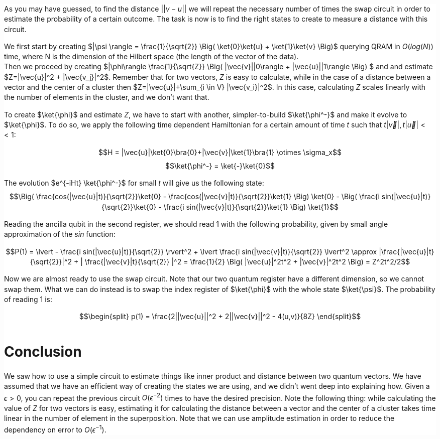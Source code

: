 As you may have guessed, to find the distance $||v-u||$ we will repeat the
necessary number of times the swap circuit in order to estimate the probability of a certain outcome. The task is now is to find the right states to create to measure a distance with this circuit. 

We first start by creating
$|\psi \rangle = \frac{1}{\sqrt{2}} \Big( \ket{0}\ket{u} + \ket{1}\ket{v} \Big)$
querying QRAM in $O(log(N))$ time, where N is the dimension of the
Hilbert space (the length of the vector of the data).\
Then we proceed by creating
$|\phi\rangle \frac{1}{\sqrt{Z}} \Big( |\vec{v}||0\rangle + |\vec{u}||1\rangle \Big) $
and and estimate $Z=|\vec{u}|^2 +  |\vec{v_j}|^2$. Remember that for two
vectors, $Z$ is easy to calculate, while in the case of a distance
between a vector and the center of a cluster then
$Z=|\vec{u}|+\sum_{i \in V} |\vec{v_i}|^2$. In this case, calculating
$Z$ scales linearly with the number of elements in the cluster, and we
don’t want that.

To create $\ket{\phi}$ and estimate $Z$, we have to start with another,
simpler-to-build $\ket{\phi^-}$ and make it evolve to $\ket{\phi}$. To
do so, we apply the following time dependent Hamiltonian for a certain
amount of time $t$ such that $t|\vec{v}|, t|\vec{u}| << 1$:

$$H = |\vec{u}|\ket{0}\bra{0}+|\vec{v}|\ket{1}\bra{1} \otimes \sigma_x$$
$$\ket{\phi^-} = \ket{-}\ket{0}$$

The evolution $e^{-iHt} \ket{\phi^-}$ for small $t$ will give us the
following state:
$$\Big( \frac{cos(|\vec{u}|t)}{\sqrt{2}}\ket{0} - \frac{cos(|\vec{v}|t)}{\sqrt{2}}\ket{1} \Big) \ket{0} - \Big( \frac{i sin(|\vec{u}|t)}{\sqrt{2}}\ket{0} - \frac{i sin(|\vec{v}|t)}{\sqrt{2}}\ket{1} \Big) \ket{1}$$

Reading the ancilla qubit in the second register, we should read $1$
with the following probability, given by small angle approximation of
the $sin$ function:

$$P(1) =   \lvert - \frac{i sin(|\vec{u}|t)}{\sqrt{2}} \rvert^2 + \lvert \frac{i sin(|\vec{v}|t)}{\sqrt{2}} \lvert^2   \approx |\frac{|\vec{u}|t}{\sqrt{2}}|^2 + | \frac{|\vec{v}|t}{\sqrt{2}} |^2 =  \frac{1}{2} \Big( |\vec{u}|^2t^2 + |\vec{v}|^2t^2 \Big) = Z^2t^2/2$$

Now we are almost ready to use the swap circuit. Note that our two
quantum register have a different dimension, so we cannot swap them.
What we can do instead is to swap the index register of $\ket{\phi}$
with the whole state $\ket{\psi}$. The probability of reading $1$ is:

$$\begin{split}
p(1) = \frac{2||\vec{u}||^2 + 2||\vec{v}||^2 - 4(u,v)}{8Z}
\end{split}$$

Conclusion
==========

We saw how to use a simple circuit to estimate things like inner product
and distance between two quantum vectors. We have assumed that we have
an efficient way of creating the states we are using, and we didn’t went
deep into explaining how. Given a $\epsilon > 0$, you can repeat the
previous circuit $O(\epsilon^{-2})$ times to have the desired precision.
Note the following thing: while calculating the value of $Z$ for two
vectors is easy, estimating it for calculating the distance between a
vector and the center of a cluster takes time linear in the number of
element in the superposition. Note that we can use amplitude estimation
in order to reduce the dependency on error to $O(\epsilon^{-1})$.
